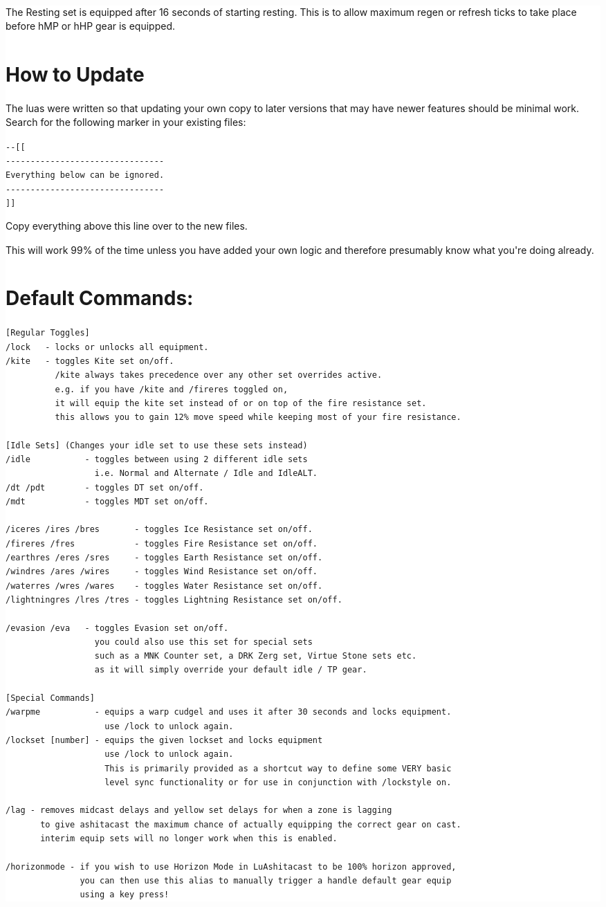 The Resting set is equipped after 16 seconds of starting resting. This is to allow maximum regen or refresh ticks to take place before hMP or hHP gear is equipped.

# How to Update

The luas were written so that updating your own copy to later versions that may have newer features should be minimal work. Search for the following marker in your existing files:

```
--[[
--------------------------------
Everything below can be ignored.
--------------------------------
]]
```

Copy everything above this line over to the new files.

This will work 99% of the time unless you have added your own logic and therefore presumably know what you're doing already.

# Default Commands:
```
[Regular Toggles]
/lock   - locks or unlocks all equipment.
/kite   - toggles Kite set on/off.
          /kite always takes precedence over any other set overrides active.
          e.g. if you have /kite and /fireres toggled on,
          it will equip the kite set instead of or on top of the fire resistance set.
          this allows you to gain 12% move speed while keeping most of your fire resistance.

[Idle Sets] (Changes your idle set to use these sets instead)
/idle           - toggles between using 2 different idle sets
                  i.e. Normal and Alternate / Idle and IdleALT.
/dt /pdt        - toggles DT set on/off.
/mdt            - toggles MDT set on/off.

/iceres /ires /bres       - toggles Ice Resistance set on/off.
/fireres /fres            - toggles Fire Resistance set on/off.
/earthres /eres /sres     - toggles Earth Resistance set on/off.
/windres /ares /wires     - toggles Wind Resistance set on/off.
/waterres /wres /wares    - toggles Water Resistance set on/off.
/lightningres /lres /tres - toggles Lightning Resistance set on/off.

/evasion /eva   - toggles Evasion set on/off.
                  you could also use this set for special sets
                  such as a MNK Counter set, a DRK Zerg set, Virtue Stone sets etc.
                  as it will simply override your default idle / TP gear.

[Special Commands]
/warpme           - equips a warp cudgel and uses it after 30 seconds and locks equipment.
                    use /lock to unlock again.
/lockset [number] - equips the given lockset and locks equipment
                    use /lock to unlock again.
                    This is primarily provided as a shortcut way to define some VERY basic
                    level sync functionality or for use in conjunction with /lockstyle on.

/lag - removes midcast delays and yellow set delays for when a zone is lagging
       to give ashitacast the maximum chance of actually equipping the correct gear on cast.
       interim equip sets will no longer work when this is enabled.

/horizonmode - if you wish to use Horizon Mode in LuAshitacast to be 100% horizon approved,
               you can then use this alias to manually trigger a handle default gear equip
               using a key press!
```